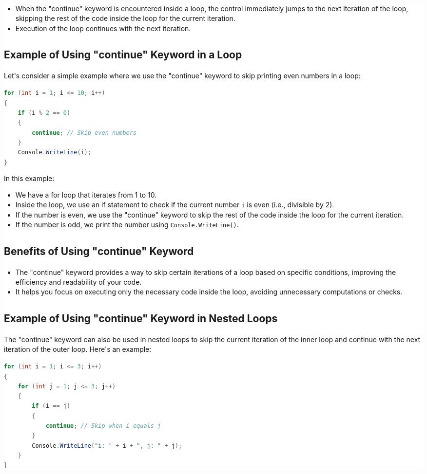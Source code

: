 - When the "continue" keyword is encountered inside a loop, the control immediately jumps to the next iteration of the loop, skipping the rest of the code inside the loop for the current iteration.
- Execution of the loop continues with the next iteration.

## Example of Using "continue" Keyword in a Loop

Let's consider a simple example where we use the "continue" keyword to skip printing even numbers in a loop:

```csharp
for (int i = 1; i <= 10; i++)
{
    if (i % 2 == 0)
    {
        continue; // Skip even numbers
    }
    Console.WriteLine(i);
}
```

In this example:
- We have a for loop that iterates from 1 to 10.
- Inside the loop, we use an if statement to check if the current number `i` is even (i.e., divisible by 2).
- If the number is even, we use the "continue" keyword to skip the rest of the code inside the loop for the current iteration.
- If the number is odd, we print the number using `Console.WriteLine()`.

## Benefits of Using "continue" Keyword

- The "continue" keyword provides a way to skip certain iterations of a loop based on specific conditions, improving the efficiency and readability of your code.
- It helps you focus on executing only the necessary code inside the loop, avoiding unnecessary computations or checks.

## Example of Using "continue" Keyword in Nested Loops

The "continue" keyword can also be used in nested loops to skip the current iteration of the inner loop and continue with the next iteration of the outer loop. Here's an example:

```csharp
for (int i = 1; i <= 3; i++)
{
    for (int j = 1; j <= 3; j++)
    {
        if (i == j)
        {
            continue; // Skip when i equals j
        }
        Console.WriteLine("i: " + i + ", j: " + j);
    }
}
```
